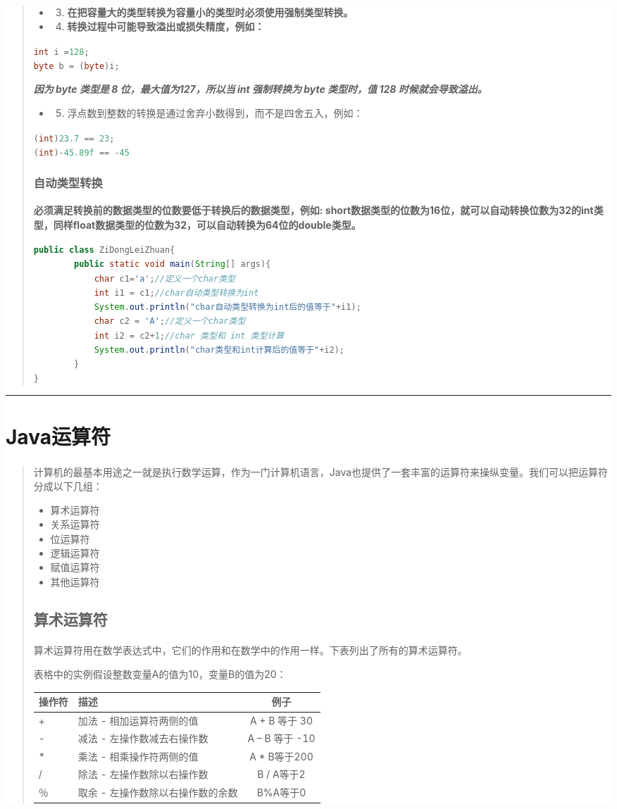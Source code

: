> - 3. **在把容量大的类型转换为容量小的类型时必须使用强制类型转换。**
> - 4. **转换过程中可能导致溢出或损失精度，例如：**
>
> ```java
> int i =128;   
> byte b = (byte)i;
> ```
>
> ***因为 byte 类型是 8 位，最大值为127，所以当 int 强制转换为 byte 类型时，值 128 时候就会导致溢出。***
>
> - 5. 浮点数到整数的转换是通过舍弃小数得到，而不是四舍五入，例如：
>
> ```java
> (int)23.7 == 23;        
> (int)-45.89f == -45
> ```
>
> ### 自动类型转换
>
> **必须满足转换前的数据类型的位数要低于转换后的数据类型，例如: short数据类型的位数为16位，就可以自动转换位数为32的int类型，同样float数据类型的位数为32，可以自动转换为64位的double类型。**
>
> ```java
> public class ZiDongLeiZhuan{
>         public static void main(String[] args){
>             char c1='a';//定义一个char类型
>             int i1 = c1;//char自动类型转换为int
>             System.out.println("char自动类型转换为int后的值等于"+i1);
>             char c2 = 'A';//定义一个char类型
>             int i2 = c2+1;//char 类型和 int 类型计算
>             System.out.println("char类型和int计算后的值等于"+i2);
>         }
> }
> ```

---

# **Java运算符**

>
>
>计算机的最基本用途之一就是执行数学运算，作为一门计算机语言，Java也提供了一套丰富的运算符来操纵变量。我们可以把运算符分成以下几组：
>
>- 算术运算符
>- 关系运算符
>- 位运算符
>- 逻辑运算符
>- 赋值运算符
>- 其他运算符
>
>## 算术运算符
>
>算术运算符用在数学表达式中，它们的作用和在数学中的作用一样。下表列出了所有的算术运算符。
>
>表格中的实例假设整数变量A的值为10，变量B的值为20：
>
>| 操作符 | 描述                              |                例子                |
>| :----- | :-------------------------------- | :--------------------------------: |
>| +      | 加法 - 相加运算符两侧的值         |           A + B 等于 30            |
>| -      | 减法 - 左操作数减去右操作数       |           A – B 等于 -10           |
>| *      | 乘法 - 相乘操作符两侧的值         |            A * B等于200            |
>| /      | 除法 - 左操作数除以右操作数       |             B / A等于2             |
>| ％     | 取余 - 左操作数除以右操作数的余数 |              B%A等于0              |